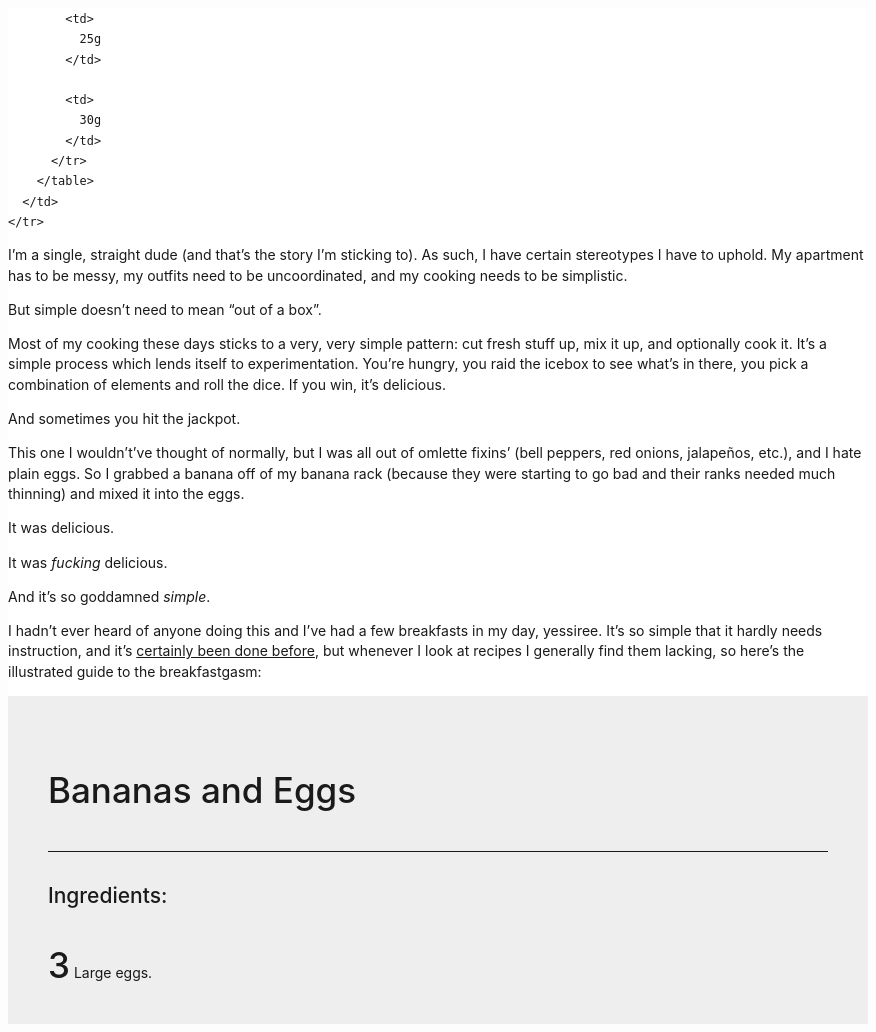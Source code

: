             <td>
              25g
            </td>
            
            <td>
              30g
            </td>
          </tr>
        </table>
      </td>
    </tr>
  </table>
</div>

I&#8217;m a single, straight dude (and that&#8217;s the story I&#8217;m sticking to). As such, I have certain stereotypes I have to uphold. My apartment has to be messy, my outfits need to be uncoordinated, and my cooking needs to be simplistic.

But simple doesn&#8217;t need to mean &#8220;out of a box&#8221;.

Most of my cooking these days sticks to a very, very simple pattern: cut fresh stuff up, mix it up, and optionally cook it. It&#8217;s a simple process which lends itself to experimentation. You&#8217;re hungry, you raid the icebox to see what&#8217;s in there, you pick a combination of elements and roll the dice. If you win, it&#8217;s delicious.

And sometimes you hit the jackpot.

This one I wouldn&#8217;t&#8217;ve thought of normally, but I was all out of omlette fixins&#8217; (bell peppers, red onions, jalapeños, etc.), and I hate plain eggs. So I grabbed a banana off of my banana rack (because they were starting to go bad and their ranks needed much thinning) and mixed it into the eggs.

It was delicious.

It was _fucking_ delicious.

And it&#8217;s so goddamned _simple_.

I hadn&#8217;t ever heard of anyone doing this and I&#8217;ve had a few breakfasts in my day, yessiree. It&#8217;s so simple that it hardly needs instruction, and it&#8217;s [certainly been done before](http://www.mrbreakfast.com/superdisplay.asp?recipeid=1654), but whenever I look at recipes I generally find them lacking, so here&#8217;s the illustrated guide to the breakfastgasm:



<div style="padding-left: 40px; padding-right: 40px; padding-top: 20px; padding-bottom: 20px; margin-bottom: 20px; background-color: #EEE;">
  <h3 style="font-weight: 500; font-size: 250%;">
    Bananas and Eggs
  </h3>
  
  <hr />
  
  <h4 style="font-weight: 500; font-size: 150%;">
    Ingredients:
  </h4>
  
  <p>
    <span style="font-weight: 500; font-size: 250%;">3</span> Large eggs.
  </p>
  